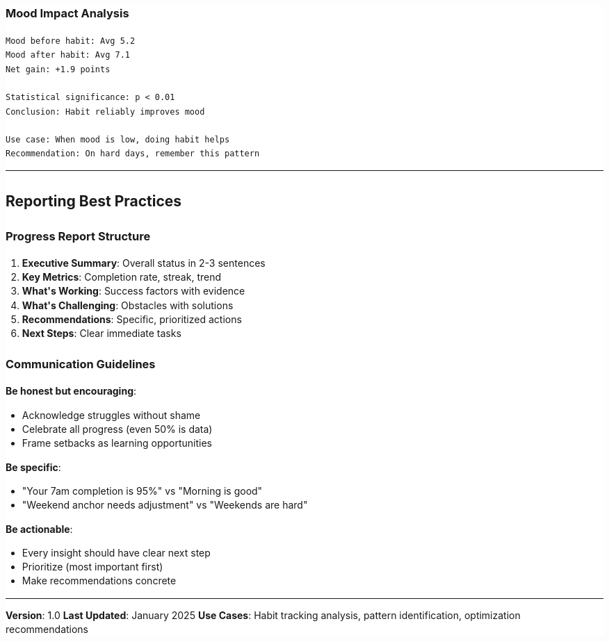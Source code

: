 ### Mood Impact Analysis

```
Mood before habit: Avg 5.2
Mood after habit: Avg 7.1
Net gain: +1.9 points

Statistical significance: p < 0.01
Conclusion: Habit reliably improves mood

Use case: When mood is low, doing habit helps
Recommendation: On hard days, remember this pattern
```

---

## Reporting Best Practices

### Progress Report Structure

1. **Executive Summary**: Overall status in 2-3 sentences
2. **Key Metrics**: Completion rate, streak, trend
3. **What's Working**: Success factors with evidence
4. **What's Challenging**: Obstacles with solutions
5. **Recommendations**: Specific, prioritized actions
6. **Next Steps**: Clear immediate tasks

### Communication Guidelines

**Be honest but encouraging**:
- Acknowledge struggles without shame
- Celebrate all progress (even 50% is data)
- Frame setbacks as learning opportunities

**Be specific**:
- "Your 7am completion is 95%" vs "Morning is good"
- "Weekend anchor needs adjustment" vs "Weekends are hard"

**Be actionable**:
- Every insight should have clear next step
- Prioritize (most important first)
- Make recommendations concrete

---

**Version**: 1.0
**Last Updated**: January 2025
**Use Cases**: Habit tracking analysis, pattern identification, optimization recommendations
